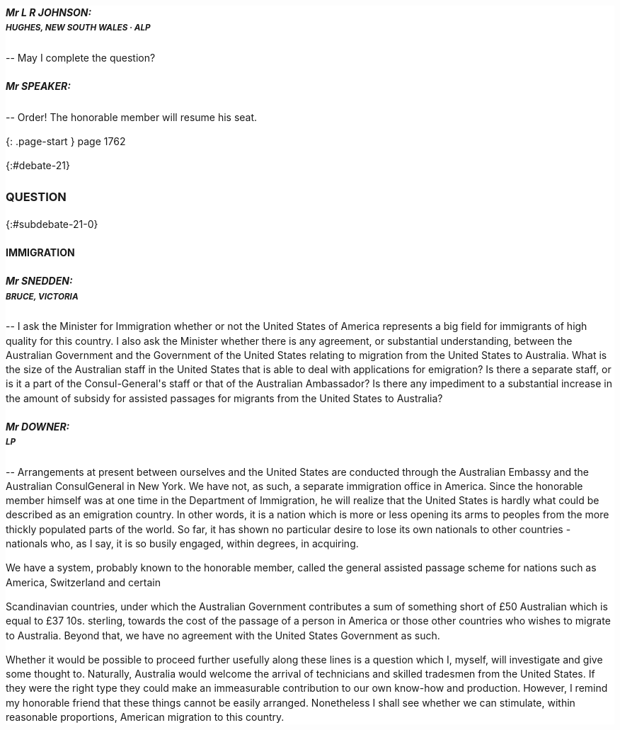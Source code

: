##### Mr L R JOHNSON:<br><small class="text-muted">HUGHES, NEW SOUTH WALES &middot; ALP</small>

--  May I complete the question? 

##### Mr SPEAKER:

-- Order! The honorable member will resume his seat. 

{: .page-start }
page 1762

{:#debate-21}
### QUESTION

{:#subdebate-21-0}
#### IMMIGRATION

##### Mr SNEDDEN:<br><small class="text-muted">BRUCE, VICTORIA</small>

-- I ask the Minister for Immigration whether or not the United States of America represents a big field for immigrants of high quality for this country. I also ask the Minister whether there is any agreement, or substantial understanding, between the Australian Government and the Government of the United States relating to migration from the United States to Australia. What is the size of the Australian staff in the United States that is able to deal with applications for emigration? Is there a separate staff, or is it a part of the Consul-General's staff or that of the Australian Ambassador? Is there any impediment to a substantial increase in the amount of subsidy for assisted passages for migrants from the United States to Australia? 

##### Mr DOWNER:<br><small class="text-muted">LP</small>

-- Arrangements at present between ourselves and the United States are conducted through the Australian Embassy and the Australian ConsulGeneral in New York. We have not, as such, a separate immigration office in America. Since the honorable member himself was at one time in the Department of Immigration, he will realize that the United States is hardly what could be described as an emigration country. In other words, it is a nation which is more or less opening its arms to peoples from the more thickly populated parts of the world. So far, it has shown no particular desire to lose its own nationals to other countries - nationals who, as I say, it is so busily engaged, within degrees, in acquiring. 

We have a system, probably known to the honorable member, called the general assisted passage scheme for nations such as America, Switzerland and certain 

Scandinavian countries, under which the Australian Government contributes a sum of something short of £50 Australian which is equal to £37 10s. sterling, towards the cost of the passage of a person in America or those other countries who wishes to migrate to Australia. Beyond that, we have no agreement with the United States Government as such. 

Whether it would be possible to proceed further usefully along these lines is a question which I, myself, will investigate and give some thought to. Naturally, Australia would welcome the arrival of technicians and skilled tradesmen from the United States. If they were the right type they could make an immeasurable contribution to our own know-how and production. However, I remind my honorable friend that these things cannot be easily arranged. Nonetheless I shall see whether we can stimulate, within reasonable proportions, American migration to this country. 
